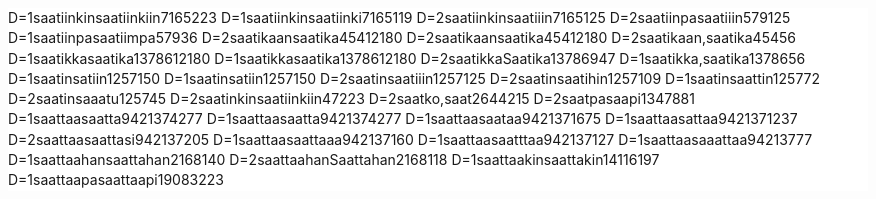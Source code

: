 <tr><td>D=1</td><td>saatiinkin</td><td>saatiinkiin</td><td>7165</td><td>223</td></tr>

<tr><td>D=1</td><td>saatiinkin</td><td>saatiinki</td><td>7165</td><td>119</td></tr>

<tr><td>D=2</td><td>saatiinkin</td><td>saatiiin</td><td>7165</td><td>125</td></tr>

<tr><td>D=2</td><td>saatiinpa</td><td>saatiiin</td><td>579</td><td>125</td></tr>

<tr><td>D=1</td><td>saatiinpa</td><td>saatiimpa</td><td>579</td><td>36</td></tr>

<tr><td>D=2</td><td>saatikaan</td><td>saatika</td><td>454</td><td>12180</td></tr>

<tr><td>D=2</td><td>saatikaan</td><td>saatika</td><td>454</td><td>12180</td></tr>

<tr><td>D=2</td><td>saatikaan</td><td>,saatika</td><td>454</td><td>56</td></tr>

<tr><td>D=1</td><td>saatikka</td><td>saatika</td><td>13786</td><td>12180</td></tr>

<tr><td>D=1</td><td>saatikka</td><td>saatika</td><td>13786</td><td>12180</td></tr>

<tr><td>D=2</td><td>saatikka</td><td>Saatika</td><td>13786</td><td>947</td></tr>

<tr><td>D=1</td><td>saatikka</td><td>,saatika</td><td>13786</td><td>56</td></tr>

<tr><td>D=1</td><td>saatin</td><td>satiin</td><td>1257</td><td>150</td></tr>

<tr><td>D=1</td><td>saatin</td><td>satiin</td><td>1257</td><td>150</td></tr>

<tr><td>D=2</td><td>saatin</td><td>saatiiin</td><td>1257</td><td>125</td></tr>

<tr><td>D=2</td><td>saatin</td><td>saatihin</td><td>1257</td><td>109</td></tr>

<tr><td>D=1</td><td>saatin</td><td>saattin</td><td>1257</td><td>72</td></tr>

<tr><td>D=2</td><td>saatin</td><td>saaatu</td><td>1257</td><td>45</td></tr>

<tr><td>D=2</td><td>saatinkin</td><td>saatiinkiin</td><td>47</td><td>223</td></tr>

<tr><td>D=2</td><td>saatko</td><td>,saat</td><td>2644</td><td>215</td></tr>

<tr><td>D=2</td><td>saatpa</td><td>saapi</td><td>134</td><td>7881</td></tr>

<tr><td>D=1</td><td>saattaa</td><td>saatta</td><td>942137</td><td>4277</td></tr>

<tr><td>D=1</td><td>saattaa</td><td>saatta</td><td>942137</td><td>4277</td></tr>

<tr><td>D=1</td><td>saattaa</td><td>saataa</td><td>942137</td><td>1675</td></tr>

<tr><td>D=1</td><td>saattaa</td><td>sattaa</td><td>942137</td><td>1237</td></tr>

<tr><td>D=2</td><td>saattaa</td><td>saattasi</td><td>942137</td><td>205</td></tr>

<tr><td>D=1</td><td>saattaa</td><td>saattaaa</td><td>942137</td><td>160</td></tr>

<tr><td>D=1</td><td>saattaa</td><td>saatttaa</td><td>942137</td><td>127</td></tr>

<tr><td>D=1</td><td>saattaa</td><td>saaattaa</td><td>942137</td><td>77</td></tr>

<tr><td>D=1</td><td>saattaahan</td><td>saattahan</td><td>2168</td><td>140</td></tr>

<tr><td>D=2</td><td>saattaahan</td><td>Saattahan</td><td>2168</td><td>118</td></tr>

<tr><td>D=1</td><td>saattaakin</td><td>saattakin</td><td>14116</td><td>197</td></tr>

<tr><td>D=1</td><td>saattaapa</td><td>saattaapi</td><td>1908</td><td>3223</td></tr>
